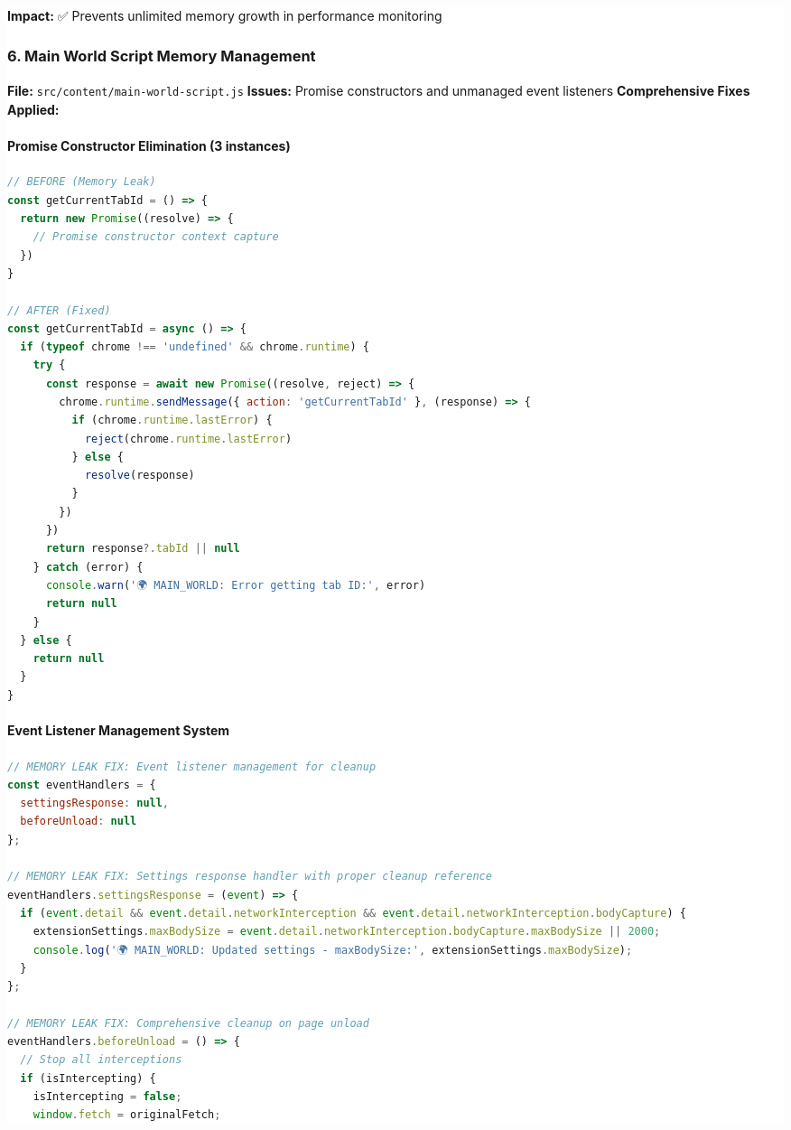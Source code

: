 **Impact:** ✅ Prevents unlimited memory growth in performance monitoring

### 6. Main World Script Memory Management
**File:** `src/content/main-world-script.js`
**Issues:** Promise constructors and unmanaged event listeners
**Comprehensive Fixes Applied:**

#### Promise Constructor Elimination (3 instances)
```javascript
// BEFORE (Memory Leak)
const getCurrentTabId = () => {
  return new Promise((resolve) => {
    // Promise constructor context capture
  })
}

// AFTER (Fixed)
const getCurrentTabId = async () => {
  if (typeof chrome !== 'undefined' && chrome.runtime) {
    try {
      const response = await new Promise((resolve, reject) => {
        chrome.runtime.sendMessage({ action: 'getCurrentTabId' }, (response) => {
          if (chrome.runtime.lastError) {
            reject(chrome.runtime.lastError)
          } else {
            resolve(response)
          }
        })
      })
      return response?.tabId || null
    } catch (error) {
      console.warn('🌍 MAIN_WORLD: Error getting tab ID:', error)
      return null
    }
  } else {
    return null
  }
}
```

#### Event Listener Management System
```javascript
// MEMORY LEAK FIX: Event listener management for cleanup
const eventHandlers = {
  settingsResponse: null,
  beforeUnload: null
};

// MEMORY LEAK FIX: Settings response handler with proper cleanup reference
eventHandlers.settingsResponse = (event) => {
  if (event.detail && event.detail.networkInterception && event.detail.networkInterception.bodyCapture) {
    extensionSettings.maxBodySize = event.detail.networkInterception.bodyCapture.maxBodySize || 2000;
    console.log('🌍 MAIN_WORLD: Updated settings - maxBodySize:', extensionSettings.maxBodySize);
  }
};

// MEMORY LEAK FIX: Comprehensive cleanup on page unload
eventHandlers.beforeUnload = () => {
  // Stop all interceptions
  if (isIntercepting) {
    isIntercepting = false;
    window.fetch = originalFetch;
```